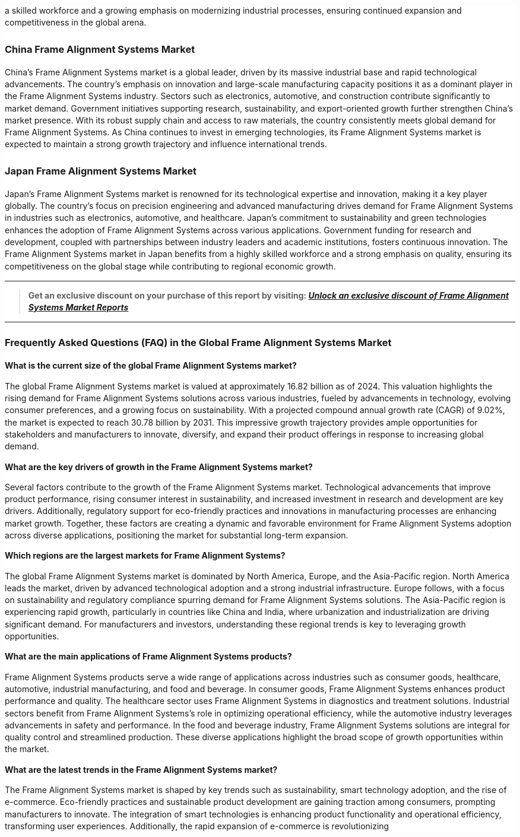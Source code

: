 a skilled workforce and a growing emphasis on modernizing industrial processes, ensuring continued expansion and competitiveness in the global arena.</p><h3>China Frame Alignment Systems Market</h3><p>China&rsquo;s Frame Alignment Systems market is a global leader, driven by its massive industrial base and rapid technological advancements. The country&rsquo;s emphasis on innovation and large-scale manufacturing capacity positions it as a dominant player in the Frame Alignment Systems industry. Sectors such as electronics, automotive, and construction contribute significantly to market demand. Government initiatives supporting research, sustainability, and export-oriented growth further strengthen China&rsquo;s market presence. With its robust supply chain and access to raw materials, the country consistently meets global demand for Frame Alignment Systems. As China continues to invest in emerging technologies, its Frame Alignment Systems market is expected to maintain a strong growth trajectory and influence international trends.</p><h3>Japan Frame Alignment Systems Market</h3><p>Japan&rsquo;s Frame Alignment Systems market is renowned for its technological expertise and innovation, making it a key player globally. The country&rsquo;s focus on precision engineering and advanced manufacturing drives demand for Frame Alignment Systems in industries such as electronics, automotive, and healthcare. Japan&rsquo;s commitment to sustainability and green technologies enhances the adoption of Frame Alignment Systems across various applications. Government funding for research and development, coupled with partnerships between industry leaders and academic institutions, fosters continuous innovation. The Frame Alignment Systems market in Japan benefits from a highly skilled workforce and a strong emphasis on quality, ensuring its competitiveness on the global stage while contributing to regional economic growth.</p><hr /><blockquote><p><strong>Get an exclusive discount on your purchase of this report by visiting: <em><a href="://marketresearchpulse.com/ask-for-discount/44453?utm_source=Github&amp;utm_medium=0111">Unlock an exclusive discount of Frame Alignment Systems Market Reports</a></em>&nbsp;</strong></p></blockquote><hr /><h3>Frequently Asked Questions (FAQ) in the Global Frame Alignment Systems Market</h3><p><strong>What is the current size of the global Frame Alignment Systems market?</strong></p><p>The global Frame Alignment Systems market is valued at approximately 16.82 billion as of 2024. This valuation highlights the rising demand for Frame Alignment Systems solutions across various industries, fueled by advancements in technology, evolving consumer preferences, and a growing focus on sustainability. With a projected compound annual growth rate (CAGR) of 9.02%, the market is expected to reach 30.78 billion by 2031. This impressive growth trajectory provides ample opportunities for stakeholders and manufacturers to innovate, diversify, and expand their product offerings in response to increasing global demand.</p><p><strong>What are the key drivers of growth in the Frame Alignment Systems market?</strong></p><p>Several factors contribute to the growth of the Frame Alignment Systems market. Technological advancements that improve product performance, rising consumer interest in sustainability, and increased investment in research and development are key drivers. Additionally, regulatory support for eco-friendly practices and innovations in manufacturing processes are enhancing market growth. Together, these factors are creating a dynamic and favorable environment for Frame Alignment Systems adoption across diverse applications, positioning the market for substantial long-term expansion.</p><p><strong>Which regions are the largest markets for Frame Alignment Systems?</strong></p><p>The global Frame Alignment Systems market is dominated by North America, Europe, and the Asia-Pacific region. North America leads the market, driven by advanced technological adoption and a strong industrial infrastructure. Europe follows, with a focus on sustainability and regulatory compliance spurring demand for Frame Alignment Systems solutions. The Asia-Pacific region is experiencing rapid growth, particularly in countries like China and India, where urbanization and industrialization are driving significant demand. For manufacturers and investors, understanding these regional trends is key to leveraging growth opportunities.</p><p><strong>What are the main applications of Frame Alignment Systems products?</strong></p><p>Frame Alignment Systems products serve a wide range of applications across industries such as consumer goods, healthcare, automotive, industrial manufacturing, and food and beverage. In consumer goods, Frame Alignment Systems enhances product performance and quality. The healthcare sector uses Frame Alignment Systems in diagnostics and treatment solutions. Industrial sectors benefit from Frame Alignment Systems&rsquo;s role in optimizing operational efficiency, while the automotive industry leverages advancements in safety and performance. In the food and beverage industry, Frame Alignment Systems solutions are integral for quality control and streamlined production. These diverse applications highlight the broad scope of growth opportunities within the market.</p><p><strong>What are the latest trends in the Frame Alignment Systems market?</strong></p><p>The Frame Alignment Systems market is shaped by key trends such as sustainability, smart technology adoption, and the rise of e-commerce. Eco-friendly practices and sustainable product development are gaining traction among consumers, prompting manufacturers to innovate. The integration of smart technologies is enhancing product functionality and operational efficiency, transforming user experiences. Additionally, the rapid expansion of e-commerce is revolutionizing